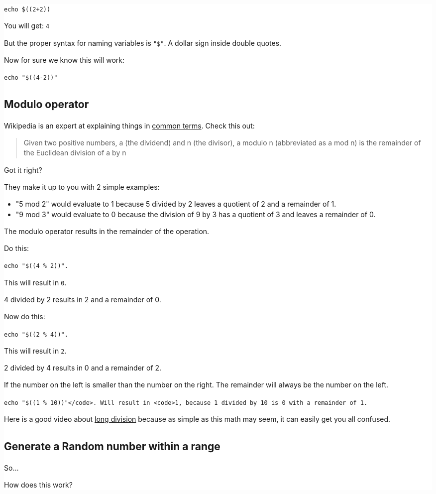     echo $((2+2))

You will get: `4`

But the proper syntax for naming variables is `"$"`. A dollar sign inside double quotes.

Now for sure we know this will work:

    echo "$((4-2))"

## Modulo operator

Wikipedia is an expert at explaining things in <a href="https://en.wikipedia.org/wiki/Modulo_operation" target="_blank">common terms</a>. Check this out:

<blockquote>Given two positive numbers, a (the dividend) and n (the divisor), a modulo n (abbreviated as a mod n) is the remainder of the Euclidean division of a by n</blockquote>

Got it right?

They make it up to you with 2 simple examples:


* "5 mod 2" would evaluate to 1 because 5 divided by 2 leaves a quotient of 2 and a remainder of 1.
* "9 mod 3" would evaluate to 0 because the division of 9 by 3 has a quotient of 3 and leaves a remainder of 0.

The modulo operator results in the remainder of the operation.

Do this:

    echo "$((4 % 2))".

This will result in `0`.

4 divided by 2 results in 2 and a remainder of 0.

Now do this:

    echo "$((2 % 4))".

This will result in `2`.

2 divided by 4 results in 0 and a remainder of 2.

If the number on the left is smaller than the number on the right. The remainder will always be the number on the left.

    echo "$((1 % 10))"</code>. Will result in <code>1, because 1 divided by 10 is 0 with a remainder of 1.

Here is a good video about <a href="https://www.khanacademy.org/math/arithmetic-home/multiply-divide/remainders/v/long-division-with-remainder-example" target="_blank">long division</a> because as simple as this math may seem, it can easily get you all confused.

## Generate a Random number within a range

So...

How does this work?
